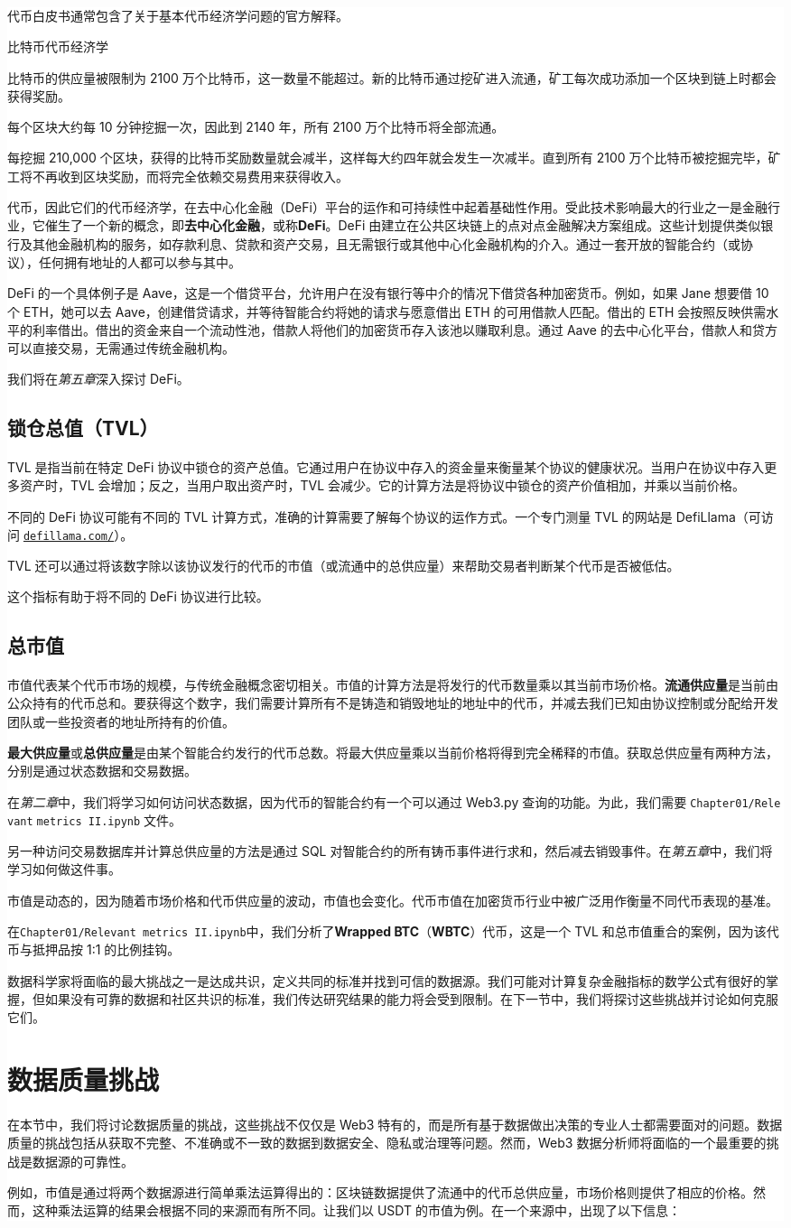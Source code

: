 代币白皮书通常包含了关于基本代币经济学问题的官方解释。

比特币代币经济学

比特币的供应量被限制为 2100 万个比特币，这一数量不能超过。新的比特币通过挖矿进入流通，矿工每次成功添加一个区块到链上时都会获得奖励。

每个区块大约每 10 分钟挖掘一次，因此到 2140 年，所有 2100 万个比特币将全部流通。

每挖掘 210,000 个区块，获得的比特币奖励数量就会减半，这样每大约四年就会发生一次减半。直到所有 2100 万个比特币被挖掘完毕，矿工将不再收到区块奖励，而将完全依赖交易费用来获得收入。

代币，因此它们的代币经济学，在去中心化金融（DeFi）平台的运作和可持续性中起着基础性作用。受此技术影响最大的行业之一是金融行业，它催生了一个新的概念，即**去中心化金融**，或称**DeFi**。DeFi 由建立在公共区块链上的点对点金融解决方案组成。这些计划提供类似银行及其他金融机构的服务，如存款利息、贷款和资产交易，且无需银行或其他中心化金融机构的介入。通过一套开放的智能合约（或协议），任何拥有地址的人都可以参与其中。

DeFi 的一个具体例子是 Aave，这是一个借贷平台，允许用户在没有银行等中介的情况下借贷各种加密货币。例如，如果 Jane 想要借 10 个 ETH，她可以去 Aave，创建借贷请求，并等待智能合约将她的请求与愿意借出 ETH 的可用借款人匹配。借出的 ETH 会按照反映供需水平的利率借出。借出的资金来自一个流动性池，借款人将他们的加密货币存入该池以赚取利息。通过 Aave 的去中心化平台，借款人和贷方可以直接交易，无需通过传统金融机构。

我们将在*第五章*深入探讨 DeFi。

## 锁仓总值（TVL）

TVL 是指当前在特定 DeFi 协议中锁仓的资产总值。它通过用户在协议中存入的资金量来衡量某个协议的健康状况。当用户在协议中存入更多资产时，TVL 会增加；反之，当用户取出资产时，TVL 会减少。它的计算方法是将协议中锁仓的资产价值相加，并乘以当前价格。

不同的 DeFi 协议可能有不同的 TVL 计算方式，准确的计算需要了解每个协议的运作方式。一个专门测量 TVL 的网站是 DefiLlama（可访问 [`defillama.com/`](https://defillama.com/)）。

TVL 还可以通过将该数字除以该协议发行的代币的市值（或流通中的总供应量）来帮助交易者判断某个代币是否被低估。

这个指标有助于将不同的 DeFi 协议进行比较。

## 总市值

市值代表某个代币市场的规模，与传统金融概念密切相关。市值的计算方法是将发行的代币数量乘以其当前市场价格。**流通供应量**是当前由公众持有的代币总和。要获得这个数字，我们需要计算所有不是铸造和销毁地址的地址中的代币，并减去我们已知由协议控制或分配给开发团队或一些投资者的地址所持有的价值。

**最大供应量**或**总供应量**是由某个智能合约发行的代币总数。将最大供应量乘以当前价格将得到完全稀释的市值。获取总供应量有两种方法，分别是通过状态数据和交易数据。

在*第二章*中，我们将学习如何访问状态数据，因为代币的智能合约有一个可以通过 Web3.py 查询的功能。为此，我们需要 `Chapter01/Relevant` `metrics II.ipynb` 文件。

另一种访问交易数据库并计算总供应量的方法是通过 SQL 对智能合约的所有铸币事件进行求和，然后减去销毁事件。在*第五章*中，我们将学习如何做这件事。

市值是动态的，因为随着市场价格和代币供应量的波动，市值也会变化。代币市值在加密货币行业中被广泛用作衡量不同代币表现的基准。

在`Chapter01/Relevant metrics II.ipynb`中，我们分析了**Wrapped BTC**（**WBTC**）代币，这是一个 TVL 和总市值重合的案例，因为该代币与抵押品按 1:1 的比例挂钩。

数据科学家将面临的最大挑战之一是达成共识，定义共同的标准并找到可信的数据源。我们可能对计算复杂金融指标的数学公式有很好的掌握，但如果没有可靠的数据和社区共识的标准，我们传达研究结果的能力将会受到限制。在下一节中，我们将探讨这些挑战并讨论如何克服它们。

# 数据质量挑战

在本节中，我们将讨论数据质量的挑战，这些挑战不仅仅是 Web3 特有的，而是所有基于数据做出决策的专业人士都需要面对的问题。数据质量的挑战包括从获取不完整、不准确或不一致的数据到数据安全、隐私或治理等问题。然而，Web3 数据分析师将面临的一个最重要的挑战是数据源的可靠性。

例如，市值是通过将两个数据源进行简单乘法运算得出的：区块链数据提供了流通中的代币总供应量，市场价格则提供了相应的价格。然而，这种乘法运算的结果会根据不同的来源而有所不同。让我们以 USDT 的市值为例。在一个来源中，出现了以下信息：
